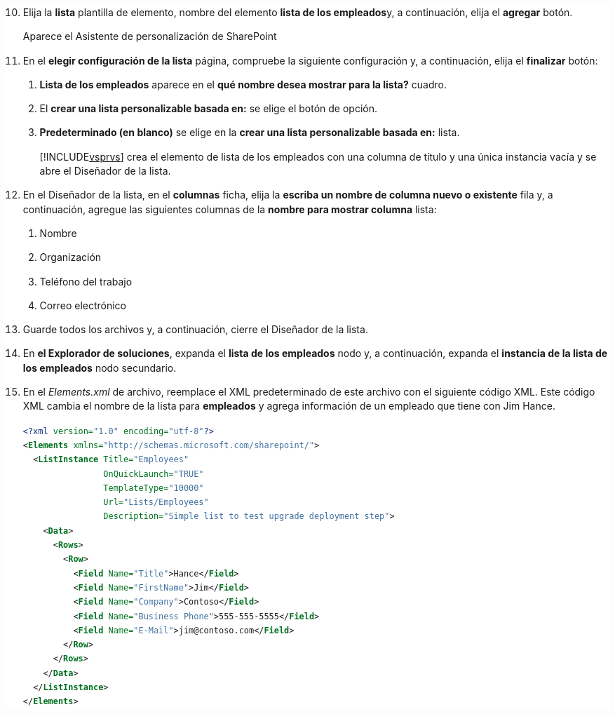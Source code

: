 10. Elija la **lista** plantilla de elemento, nombre del elemento **lista de los empleados**y, a continuación, elija el **agregar** botón.

     Aparece el Asistente de personalización de SharePoint

11. En el **elegir configuración de la lista** página, compruebe la siguiente configuración y, a continuación, elija el **finalizar** botón:

    1. **Lista de los empleados** aparece en el **qué nombre desea mostrar para la lista?** cuadro.

    2. El **crear una lista personalizable basada en:** se elige el botón de opción.

    3. **Predeterminado (en blanco)** se elige en la **crear una lista personalizable basada en:** lista.

       [!INCLUDE[vsprvs](../sharepoint/includes/vsprvs-md.md)] crea el elemento de lista de los empleados con una columna de título y una única instancia vacía y se abre el Diseñador de la lista.

12. En el Diseñador de la lista, en el **columnas** ficha, elija la **escriba un nombre de columna nuevo o existente** fila y, a continuación, agregue las siguientes columnas de la **nombre para mostrar columna** lista:

    1.  Nombre

    2.  Organización

    3.  Teléfono del trabajo

    4.  Correo electrónico

13. Guarde todos los archivos y, a continuación, cierre el Diseñador de la lista.

14. En **el Explorador de soluciones**, expanda el **lista de los empleados** nodo y, a continuación, expanda el **instancia de la lista de los empleados** nodo secundario.

15. En el *Elements.xml* de archivo, reemplace el XML predeterminado de este archivo con el siguiente código XML. Este código XML cambia el nombre de la lista para **empleados** y agrega información de un empleado que tiene con Jim Hance.

    ```xml
    <?xml version="1.0" encoding="utf-8"?>
    <Elements xmlns="http://schemas.microsoft.com/sharepoint/">
      <ListInstance Title="Employees"
                    OnQuickLaunch="TRUE"
                    TemplateType="10000"
                    Url="Lists/Employees"
                    Description="Simple list to test upgrade deployment step">
        <Data>
          <Rows>
            <Row>
              <Field Name="Title">Hance</Field>
              <Field Name="FirstName">Jim</Field>
              <Field Name="Company">Contoso</Field>
              <Field Name="Business Phone">555-555-5555</Field>
              <Field Name="E-Mail">jim@contoso.com</Field>
            </Row>
          </Rows>
        </Data>
      </ListInstance>
    </Elements>
    ```
